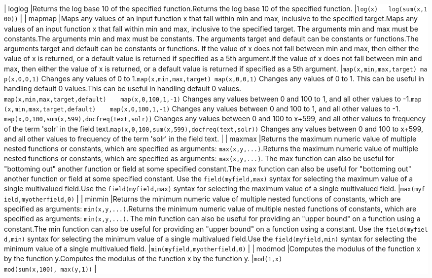 | <span data-ttu-id="04541-438">log</span><span class="sxs-lookup"><span data-stu-id="04541-438">log</span></span> |<span data-ttu-id="04541-439">Returns the log base 10 of the specified function.</span><span class="sxs-lookup"><span data-stu-id="04541-439">Returns the log base 10 of the specified function.</span></span> |`log(x)   log(sum(x,100))` |
| <span data-ttu-id="04541-440">map</span><span class="sxs-lookup"><span data-stu-id="04541-440">map</span></span> |<span data-ttu-id="04541-441">Maps any values of an input function x that fall within min and max, inclusive to the specified target.</span><span class="sxs-lookup"><span data-stu-id="04541-441">Maps any values of an input function x that fall within min and max, inclusive to the specified target.</span></span> <span data-ttu-id="04541-442">The arguments min and max must be constants.</span><span class="sxs-lookup"><span data-stu-id="04541-442">The arguments min and max must be constants.</span></span> <span data-ttu-id="04541-443">The arguments target and default can be constants or functions.</span><span class="sxs-lookup"><span data-stu-id="04541-443">The arguments target and default can be constants or functions.</span></span> <span data-ttu-id="04541-444">If the value of x does not fall between min and max, then either the value of x is returned, or a default value is returned if specified as a 5th argument.</span><span class="sxs-lookup"><span data-stu-id="04541-444">If the value of x does not fall between min and max, then either the value of x is returned, or a default value is returned if specified as a 5th argument.</span></span> |<span data-ttu-id="04541-445">`map(x,min,max,target) map(x,0,0,1)` Changes any values of 0 to 1.</span><span class="sxs-lookup"><span data-stu-id="04541-445">`map(x,min,max,target) map(x,0,0,1)` Changes any values of 0 to 1.</span></span> <span data-ttu-id="04541-446">This can be useful in handling default 0 values.</span><span class="sxs-lookup"><span data-stu-id="04541-446">This can be useful in handling default 0 values.</span></span><br> <span data-ttu-id="04541-447">`map(x,min,max,target,default)    map(x,0,100,1,-1)` Changes any values between 0 and 100 to 1, and all other values to -1.</span><span class="sxs-lookup"><span data-stu-id="04541-447">`map(x,min,max,target,default)    map(x,0,100,1,-1)` Changes any values between 0 and 100 to 1, and all other values to -1.</span></span><br>  <span data-ttu-id="04541-448">`map(x,0,100,sum(x,599),docfreq(text,solr))` Changes any values between 0 and 100 to x+599, and all other values to frequency of the term 'solr' in the field text.</span><span class="sxs-lookup"><span data-stu-id="04541-448">`map(x,0,100,sum(x,599),docfreq(text,solr))` Changes any values between 0 and 100 to x+599, and all other values to frequency of the term 'solr' in the field text.</span></span> |
| <span data-ttu-id="04541-449">max</span><span class="sxs-lookup"><span data-stu-id="04541-449">max</span></span> |<span data-ttu-id="04541-450">Returns the maximum numeric value of multiple nested functions or constants, which are specified as arguments: `max(x,y,...)`.</span><span class="sxs-lookup"><span data-stu-id="04541-450">Returns the maximum numeric value of multiple nested functions or constants, which are specified as arguments: `max(x,y,...)`.</span></span> <span data-ttu-id="04541-451">The max function can also be useful for "bottoming out" another function or field at some specified constant.</span><span class="sxs-lookup"><span data-stu-id="04541-451">The max function can also be useful for "bottoming out" another function or field at some specified constant.</span></span>  <span data-ttu-id="04541-452">Use the `field(myfield,max)` syntax for selecting the maximum value of a single multivalued field.</span><span class="sxs-lookup"><span data-stu-id="04541-452">Use the `field(myfield,max)` syntax for selecting the maximum value of a single multivalued field.</span></span> |`max(myfield,myotherfield,0)` |
| <span data-ttu-id="04541-453">min</span><span class="sxs-lookup"><span data-stu-id="04541-453">min</span></span> |<span data-ttu-id="04541-454">Returns the minimum numeric value of multiple nested functions of constants, which are specified as arguments: `min(x,y,...)`.</span><span class="sxs-lookup"><span data-stu-id="04541-454">Returns the minimum numeric value of multiple nested functions of constants, which are specified as arguments: `min(x,y,...)`.</span></span> <span data-ttu-id="04541-455">The min function can also be useful for providing an "upper bound" on a function using a constant.</span><span class="sxs-lookup"><span data-stu-id="04541-455">The min function can also be useful for providing an "upper bound" on a function using a constant.</span></span> <span data-ttu-id="04541-456">Use the `field(myfield,min)` syntax for selecting the minimum value of a single multivalued field.</span><span class="sxs-lookup"><span data-stu-id="04541-456">Use the `field(myfield,min)` syntax for selecting the minimum value of a single multivalued field.</span></span> |`min(myfield,myotherfield,0)` |
| <span data-ttu-id="04541-457">mod</span><span class="sxs-lookup"><span data-stu-id="04541-457">mod</span></span> |<span data-ttu-id="04541-458">Computes the modulus of the function x by the function y.</span><span class="sxs-lookup"><span data-stu-id="04541-458">Computes the modulus of the function x by the function y.</span></span> |`mod(1,x)` <br> `mod(sum(x,100), max(y,1))` |